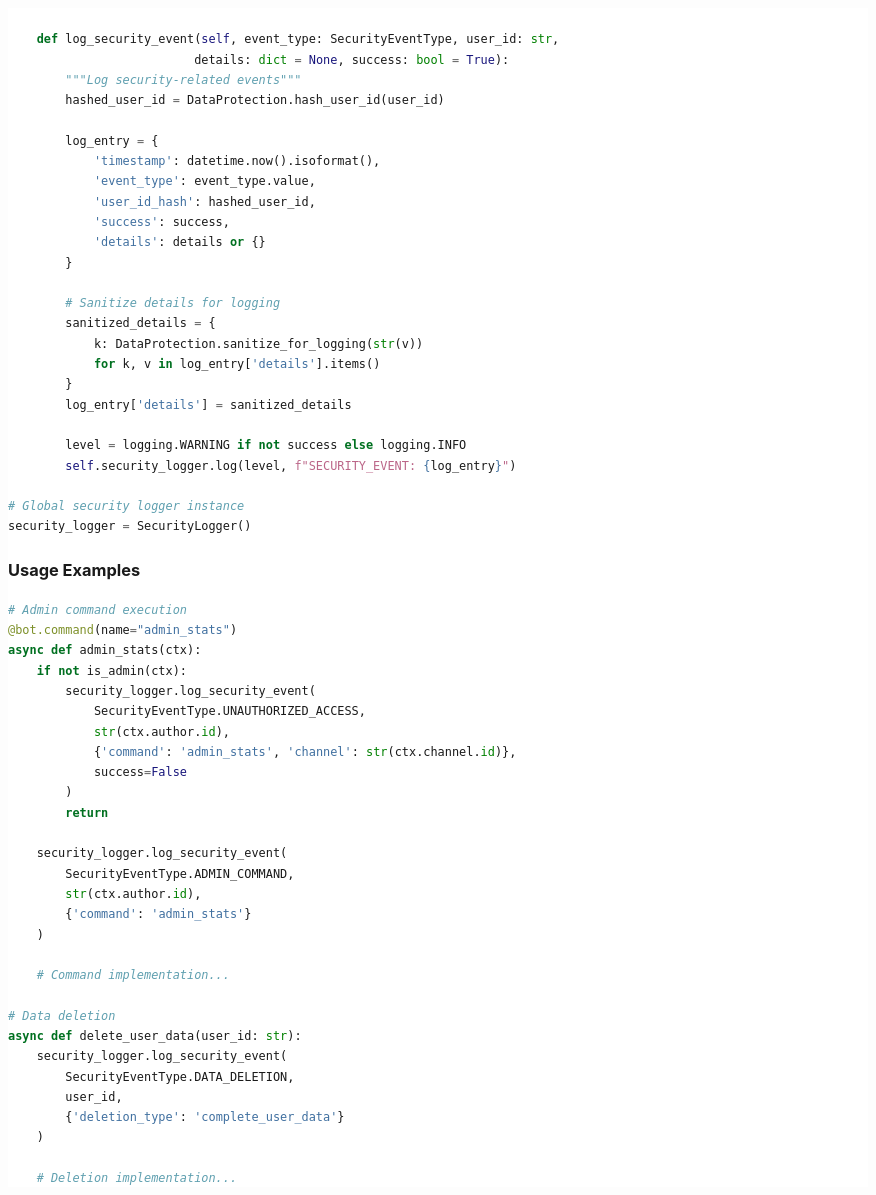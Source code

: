 ```python
    
    def log_security_event(self, event_type: SecurityEventType, user_id: str, 
                          details: dict = None, success: bool = True):
        """Log security-related events"""
        hashed_user_id = DataProtection.hash_user_id(user_id)
        
        log_entry = {
            'timestamp': datetime.now().isoformat(),
            'event_type': event_type.value,
            'user_id_hash': hashed_user_id,
            'success': success,
            'details': details or {}
        }
        
        # Sanitize details for logging
        sanitized_details = {
            k: DataProtection.sanitize_for_logging(str(v))
            for k, v in log_entry['details'].items()
        }
        log_entry['details'] = sanitized_details
        
        level = logging.WARNING if not success else logging.INFO
        self.security_logger.log(level, f"SECURITY_EVENT: {log_entry}")

# Global security logger instance
security_logger = SecurityLogger()
```

### Usage Examples
```python
# Admin command execution
@bot.command(name="admin_stats")
async def admin_stats(ctx):
    if not is_admin(ctx):
        security_logger.log_security_event(
            SecurityEventType.UNAUTHORIZED_ACCESS,
            str(ctx.author.id),
            {'command': 'admin_stats', 'channel': str(ctx.channel.id)},
            success=False
        )
        return
    
    security_logger.log_security_event(
        SecurityEventType.ADMIN_COMMAND,
        str(ctx.author.id),
        {'command': 'admin_stats'}
    )
    
    # Command implementation...

# Data deletion
async def delete_user_data(user_id: str):
    security_logger.log_security_event(
        SecurityEventType.DATA_DELETION,
        user_id,
        {'deletion_type': 'complete_user_data'}
    )
    
    # Deletion implementation...
```
